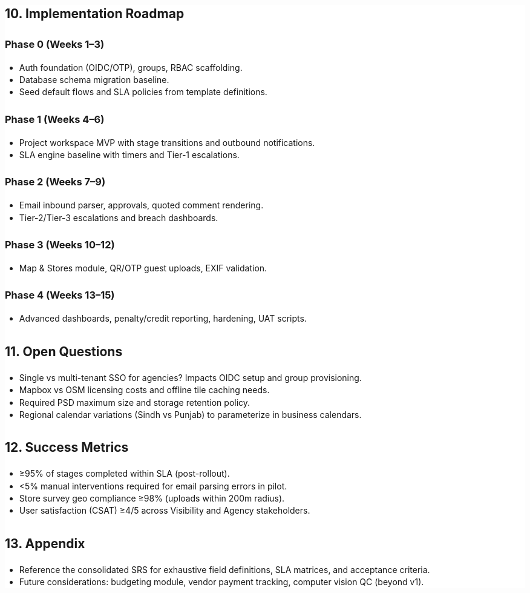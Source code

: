 ## 10. Implementation Roadmap
### Phase 0 (Weeks 1–3)
- Auth foundation (OIDC/OTP), groups, RBAC scaffolding.
- Database schema migration baseline.
- Seed default flows and SLA policies from template definitions.

### Phase 1 (Weeks 4–6)
- Project workspace MVP with stage transitions and outbound notifications.
- SLA engine baseline with timers and Tier-1 escalations.

### Phase 2 (Weeks 7–9)
- Email inbound parser, approvals, quoted comment rendering.
- Tier-2/Tier-3 escalations and breach dashboards.

### Phase 3 (Weeks 10–12)
- Map & Stores module, QR/OTP guest uploads, EXIF validation.

### Phase 4 (Weeks 13–15)
- Advanced dashboards, penalty/credit reporting, hardening, UAT scripts.

## 11. Open Questions
- Single vs multi-tenant SSO for agencies? Impacts OIDC setup and group provisioning.
- Mapbox vs OSM licensing costs and offline tile caching needs.
- Required PSD maximum size and storage retention policy.
- Regional calendar variations (Sindh vs Punjab) to parameterize in business calendars.

## 12. Success Metrics
- ≥95% of stages completed within SLA (post-rollout).
- <5% manual interventions required for email parsing errors in pilot.
- Store survey geo compliance ≥98% (uploads within 200m radius).
- User satisfaction (CSAT) ≥4/5 across Visibility and Agency stakeholders.

## 13. Appendix
- Reference the consolidated SRS for exhaustive field definitions, SLA matrices, and acceptance criteria.
- Future considerations: budgeting module, vendor payment tracking, computer vision QC (beyond v1).
